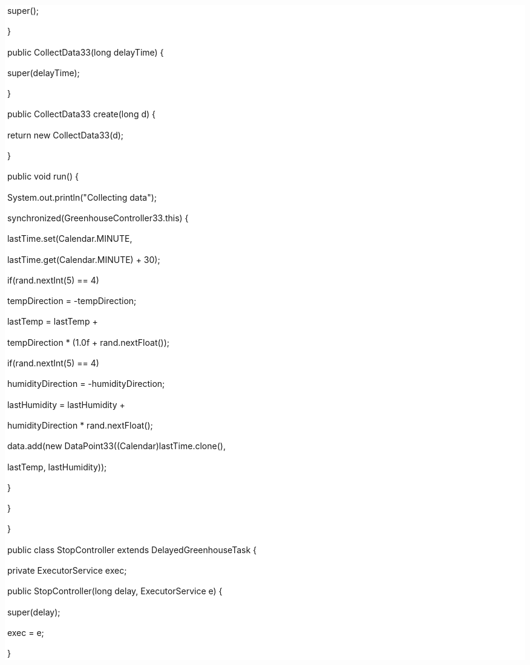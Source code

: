 ​                     super();

​              }

​              public CollectData33(long delayTime) {

​                     super(delayTime);

​              }

​              public CollectData33 create(long d) {

​                     return new CollectData33(d);

​              }

​              public void run() {

​                     System.out.println("Collecting data");

​                     synchronized(GreenhouseController33.this) {

​                                                       lastTime.set(Calendar.MINUTE, 

​                                   lastTime.get(Calendar.MINUTE) + 30);

​                                                       if(rand.nextInt(5) == 4)

​                                   tempDirection = -tempDirection;

​                                                       lastTemp = lastTemp + 

​                                   tempDirection * (1.0f + rand.nextFloat());

​                            if(rand.nextInt(5) == 4) 

​                                   humidityDirection = -humidityDirection;

​                            lastHumidity = lastHumidity +

​                                   humidityDirection * rand.nextFloat();

​                                                                                                             data.add(new DataPoint33((Calendar)lastTime.clone(),

​                                   lastTemp, lastHumidity));

​                     }

​              }

​       }

​       public class StopController extends DelayedGreenhouseTask {

​              private ExecutorService exec;

​              public StopController(long delay, ExecutorService e) {

​                     super(delay);

​                     exec = e;

​              }
